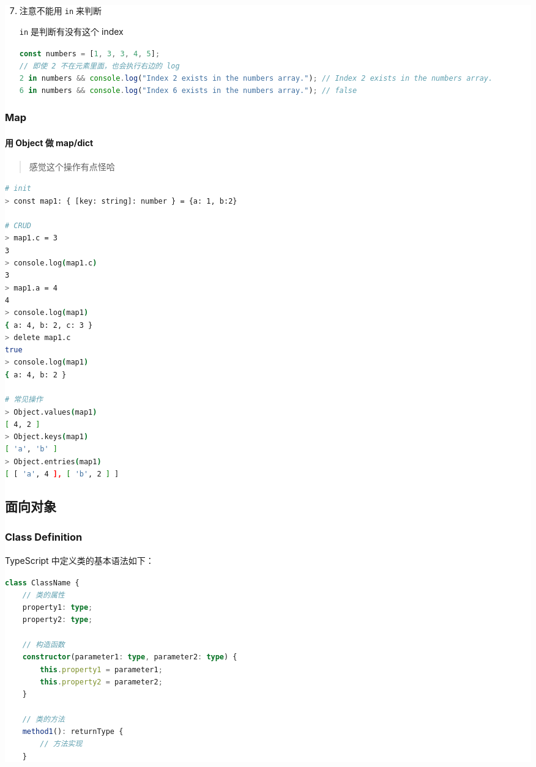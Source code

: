 7. 注意不能用 `in` 来判断

    `in` 是判断有没有这个 index
    ```ts
    const numbers = [1, 3, 3, 4, 5];
    // 即使 2 不在元素里面，也会执行右边的 log
    2 in numbers && console.log("Index 2 exists in the numbers array."); // Index 2 exists in the numbers array.
    6 in numbers && console.log("Index 6 exists in the numbers array."); // false
    ```

### Map
#### 用 Object 做 map/dict
> 感觉这个操作有点怪哈

```sh
# init
> const map1: { [key: string]: number } = {a: 1, b:2}

# CRUD
> map1.c = 3
3
> console.log(map1.c)
3
> map1.a = 4
4
> console.log(map1)
{ a: 4, b: 2, c: 3 }
> delete map1.c
true
> console.log(map1)
{ a: 4, b: 2 }

# 常见操作
> Object.values(map1)
[ 4, 2 ]
> Object.keys(map1)
[ 'a', 'b' ]
> Object.entries(map1)
[ [ 'a', 4 ], [ 'b', 2 ] ]
```

## 面向对象

### Class Definition

TypeScript 中定义类的基本语法如下：

```typescript
class ClassName {
    // 类的属性
    property1: type;
    property2: type;

    // 构造函数
    constructor(parameter1: type, parameter2: type) {
        this.property1 = parameter1;
        this.property2 = parameter2;
    }

    // 类的方法
    method1(): returnType {
        // 方法实现
    }
```